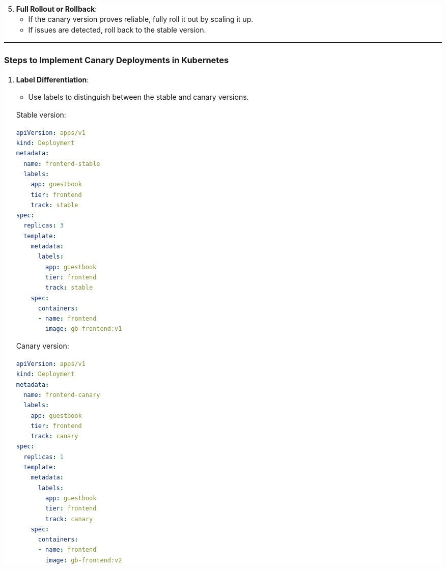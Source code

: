 5. **Full Rollout or Rollback**:
   - If the canary version proves reliable, fully roll it out by scaling it up.
   - If issues are detected, roll back to the stable version.

---

### **Steps to Implement Canary Deployments in Kubernetes**

1. **Label Differentiation**:
   - Use labels to distinguish between the stable and canary versions.

   Stable version:
   ```yaml
   apiVersion: apps/v1
   kind: Deployment
   metadata:
     name: frontend-stable
     labels:
       app: guestbook
       tier: frontend
       track: stable
   spec:
     replicas: 3
     template:
       metadata:
         labels:
           app: guestbook
           tier: frontend
           track: stable
       spec:
         containers:
         - name: frontend
           image: gb-frontend:v1
   ```

   Canary version:
   ```yaml
   apiVersion: apps/v1
   kind: Deployment
   metadata:
     name: frontend-canary
     labels:
       app: guestbook
       tier: frontend
       track: canary
   spec:
     replicas: 1
     template:
       metadata:
         labels:
           app: guestbook
           tier: frontend
           track: canary
       spec:
         containers:
         - name: frontend
           image: gb-frontend:v2
   ```
